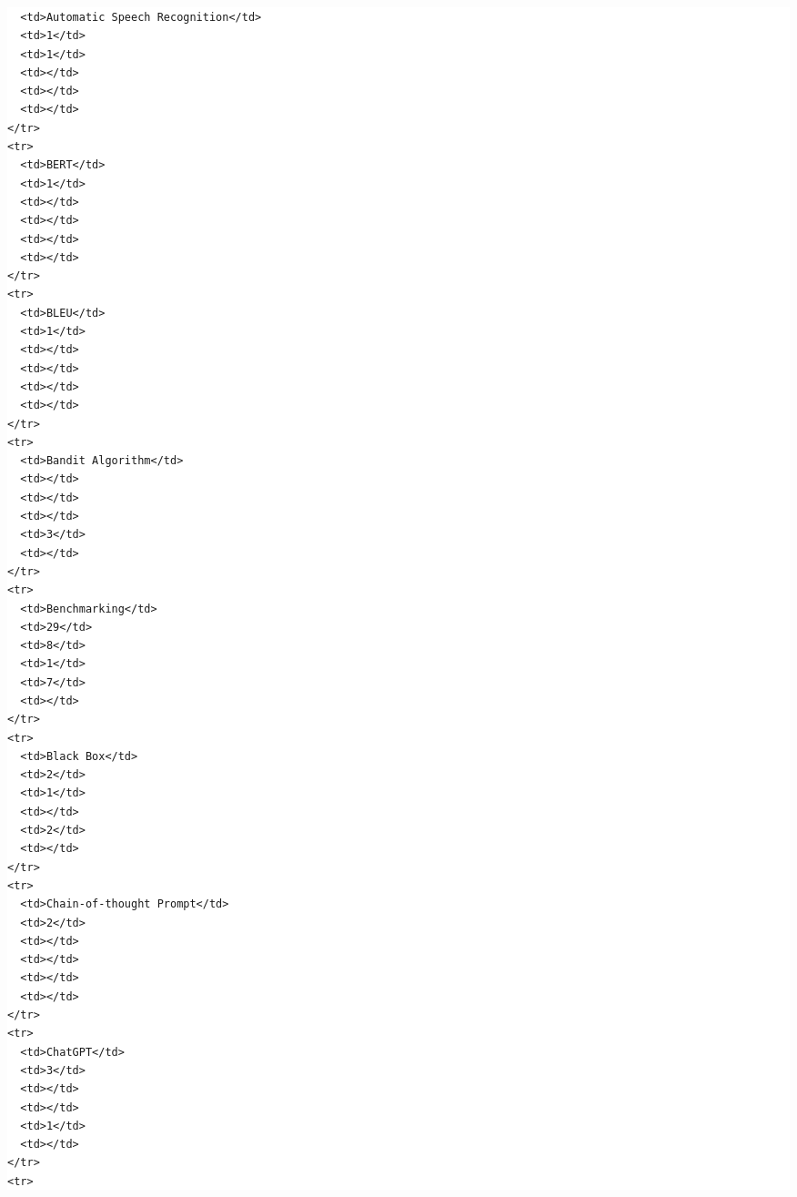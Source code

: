      <td>Automatic Speech Recognition</td>
      <td>1</td>
      <td>1</td>
      <td></td>
      <td></td>
      <td></td>
    </tr>
    <tr>
      <td>BERT</td>
      <td>1</td>
      <td></td>
      <td></td>
      <td></td>
      <td></td>
    </tr>
    <tr>
      <td>BLEU</td>
      <td>1</td>
      <td></td>
      <td></td>
      <td></td>
      <td></td>
    </tr>
    <tr>
      <td>Bandit Algorithm</td>
      <td></td>
      <td></td>
      <td></td>
      <td>3</td>
      <td></td>
    </tr>
    <tr>
      <td>Benchmarking</td>
      <td>29</td>
      <td>8</td>
      <td>1</td>
      <td>7</td>
      <td></td>
    </tr>
    <tr>
      <td>Black Box</td>
      <td>2</td>
      <td>1</td>
      <td></td>
      <td>2</td>
      <td></td>
    </tr>
    <tr>
      <td>Chain-of-thought Prompt</td>
      <td>2</td>
      <td></td>
      <td></td>
      <td></td>
      <td></td>
    </tr>
    <tr>
      <td>ChatGPT</td>
      <td>3</td>
      <td></td>
      <td></td>
      <td>1</td>
      <td></td>
    </tr>
    <tr>
